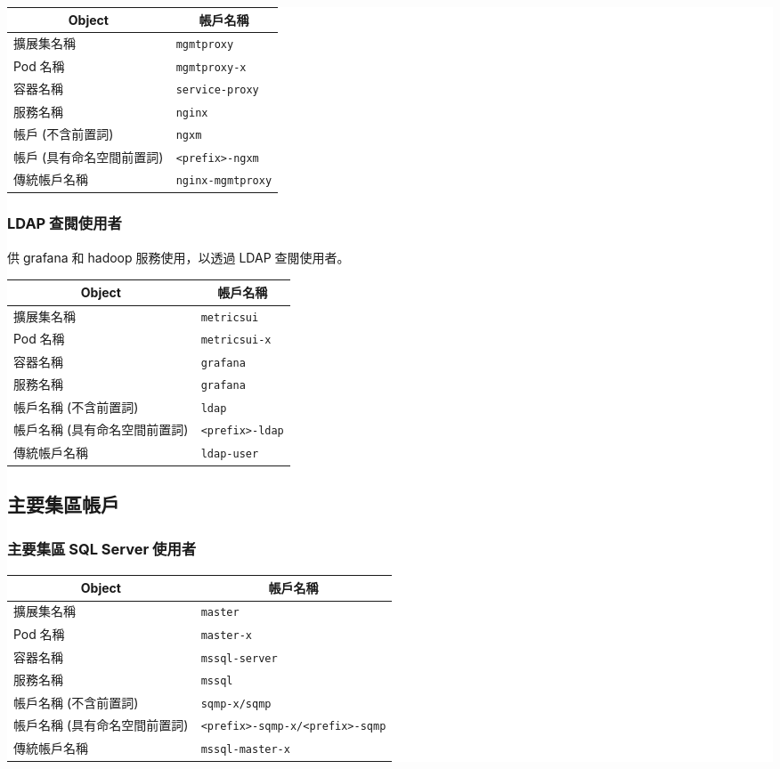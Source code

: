|Object|帳戶名稱|
|---|---|
|擴展集名稱|`mgmtproxy`|
|Pod 名稱|`mgmtproxy-x`|
|容器名稱|`service-proxy`|
|服務名稱|`nginx`|
|帳戶 (不含前置詞)| `ngxm`|
|帳戶 (具有命名空間前置詞)|`<prefix>-ngxm`|
|傳統帳戶名稱|`nginx-mgmtproxy`|

### <a name="ldap-lookup-user"></a>LDAP 查閱使用者

供 grafana 和 hadoop 服務使用，以透過 LDAP 查閱使用者。

|Object|帳戶名稱|
|---|---|
|擴展集名稱|`metricsui`|
|Pod 名稱|`metricsui-x`|
|容器名稱|`grafana`|
|服務名稱|`grafana`|
|帳戶名稱 (不含前置詞)| `ldap`|
|帳戶名稱 (具有命名空間前置詞)|`<prefix>-ldap`|
|傳統帳戶名稱|`ldap-user`|

## <a name="master-pool-accounts"></a>主要集區帳戶

### <a name="master-pool-sql-server-user"></a>主要集區 SQL Server 使用者

|Object|帳戶名稱|
|---|---|
|擴展集名稱|`master`|
|Pod 名稱|`master-x`|
|容器名稱|`mssql-server`|
|服務名稱|`mssql`|
|帳戶名稱 (不含前置詞)| `sqmp-x/sqmp`|
|帳戶名稱 (具有命名空間前置詞)|`<prefix>-sqmp-x/<prefix>-sqmp`|
|傳統帳戶名稱|`mssql-master-x`|
